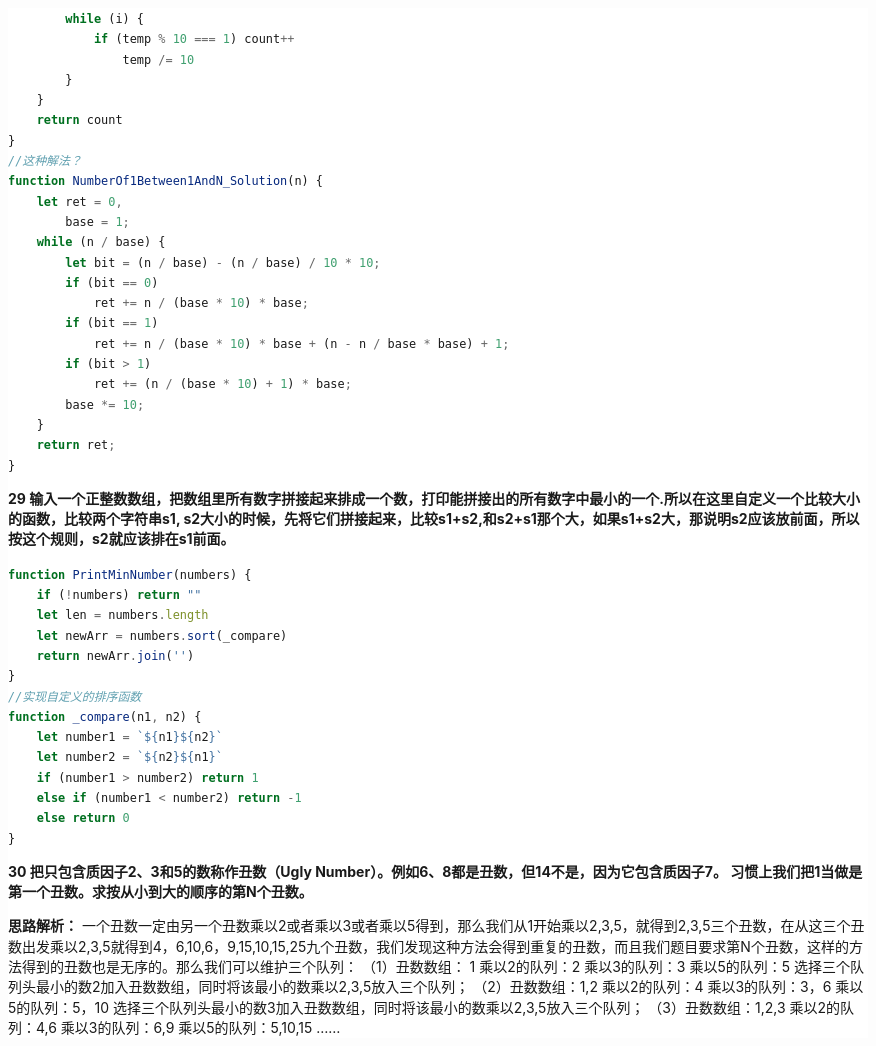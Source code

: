 ```javascript
        while (i) {
            if (temp % 10 === 1) count++
                temp /= 10
        }
    }
    return count
}
//这种解法？
function NumberOf1Between1AndN_Solution(n) {
    let ret = 0,
        base = 1;
    while (n / base) {
        let bit = (n / base) - (n / base) / 10 * 10;
        if (bit == 0)
            ret += n / (base * 10) * base;
        if (bit == 1)
            ret += n / (base * 10) * base + (n - n / base * base) + 1;
        if (bit > 1)
            ret += (n / (base * 10) + 1) * base;
        base *= 10;
    }
    return ret;
}
```
**29 输入一个正整数数组，把数组里所有数字拼接起来排成一个数，打印能拼接出的所有数字中最小的一个.所以在这里自定义一个比较大小的函数，比较两个字符串s1, s2大小的时候，先将它们拼接起来，比较s1+s2,和s2+s1那个大，如果s1+s2大，那说明s2应该放前面，所以按这个规则，s2就应该排在s1前面。** 

```javascript
function PrintMinNumber(numbers) {
    if (!numbers) return ""
    let len = numbers.length
    let newArr = numbers.sort(_compare)
    return newArr.join('')
}
//实现自定义的排序函数
function _compare(n1, n2) {
    let number1 = `${n1}${n2}`
    let number2 = `${n2}${n1}`
    if (number1 > number2) return 1
    else if (number1 < number2) return -1
    else return 0
}
```
**30 把只包含质因子2、3和5的数称作丑数（Ugly Number）。例如6、8都是丑数，但14不是，因为它包含质因子7。 习惯上我们把1当做是第一个丑数。求按从小到大的顺序的第N个丑数。**

**思路解析：**
一个丑数一定由另一个丑数乘以2或者乘以3或者乘以5得到，那么我们从1开始乘以2,3,5，就得到2,3,5三个丑数，在从这三个丑数出发乘以2,3,5就得到4，6,10,6，9,15,10,15,25九个丑数，我们发现这种方法会得到重复的丑数，而且我们题目要求第N个丑数，这样的方法得到的丑数也是无序的。那么我们可以维护三个队列：
（1）丑数数组： 1
乘以2的队列：2
乘以3的队列：3
乘以5的队列：5
选择三个队列头最小的数2加入丑数数组，同时将该最小的数乘以2,3,5放入三个队列；
（2）丑数数组：1,2
乘以2的队列：4
乘以3的队列：3，6
乘以5的队列：5，10
选择三个队列头最小的数3加入丑数数组，同时将该最小的数乘以2,3,5放入三个队列；
（3）丑数数组：1,2,3
乘以2的队列：4,6
乘以3的队列：6,9
乘以5的队列：5,10,15
……
